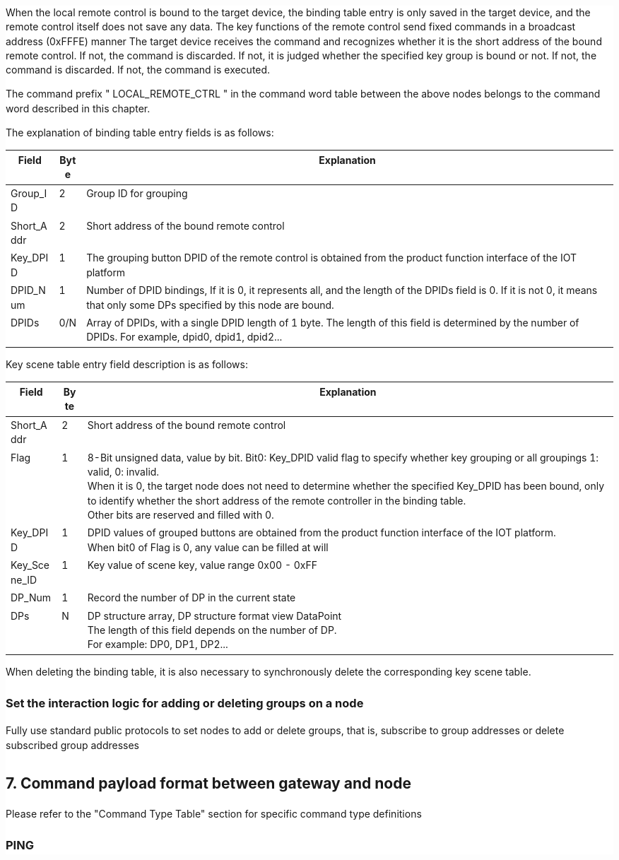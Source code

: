 When the local remote control is bound to the target device, the binding table entry is only saved in the target device, and the remote control itself does not save any data. The key functions of the remote control send fixed commands in a broadcast address (0xFFFE) manner The target device receives the command and recognizes whether it is the short address of the bound remote control. If not, the command is discarded. If not, it is judged whether the specified key group is bound or not. If not, the command is discarded. If not, the command is executed.  

The command prefix " LOCAL_REMOTE_CTRL " in the command word table between the above nodes belongs to the command word described in this chapter.  

The explanation of binding table entry fields is as follows:  

Field | Byte | Explanation
---- | ---- | ----
 Group_ID | 2 | Group ID for grouping
 Short_Addr | 2 |  Short address of the bound remote control
 Key_DPID | 1 | The grouping button DPID of the remote control is obtained from the product function interface of the IOT platform
 DPID_Num | 1 | Number of DPID bindings, If it is 0, it represents all, and the length of the DPIDs field is 0. If it is not 0, it means that only some DPs specified by this node are bound.
 DPIDs | 0/N | Array of DPIDs, with a single DPID length of 1 byte. The length of this field is determined by the number of DPIDs. For example, dpid0, dpid1, dpid2...

Key scene table entry field description is as follows:  

Field | Byte | Explanation
---- | ---- | ----
 Short_Addr | 2 | Short address of the bound remote control
 Flag | 1 | 8-Bit unsigned data, value by bit. Bit0: Key_DPID valid flag to specify whether key grouping or all groupings 1: valid, 0: invalid. <br/>When it is 0, the target node does not need to determine whether the specified Key_DPID has been bound, only to identify whether the short address of the remote controller in the binding table. <br/>Other bits are reserved and filled with 0.
 Key_DPID | 1 |  DPID values of grouped buttons are obtained from the product function interface of the IOT platform. <br/> When bit0 of Flag is 0, any value can be filled at will
 Key_Scene_ID | 1 | Key value of scene key, value range 0x00 - 0xFF
 DP_Num | 1 | Record the number of DP in the current state
 DPs | N | DP structure array, DP structure format view DataPoint <br/>The length of this field depends on the number of DP. <br/>For example: DP0, DP1, DP2...

When deleting the binding table, it is also necessary to synchronously delete the corresponding key scene table.  

### Set the interaction logic for adding or deleting groups on a node

Fully use standard public protocols to set nodes to add or delete groups, that is, subscribe to group addresses or delete subscribed group addresses  

## 7. Command payload format between gateway and node  

Please refer to the "Command Type Table" section for specific command type definitions  

### PING  
